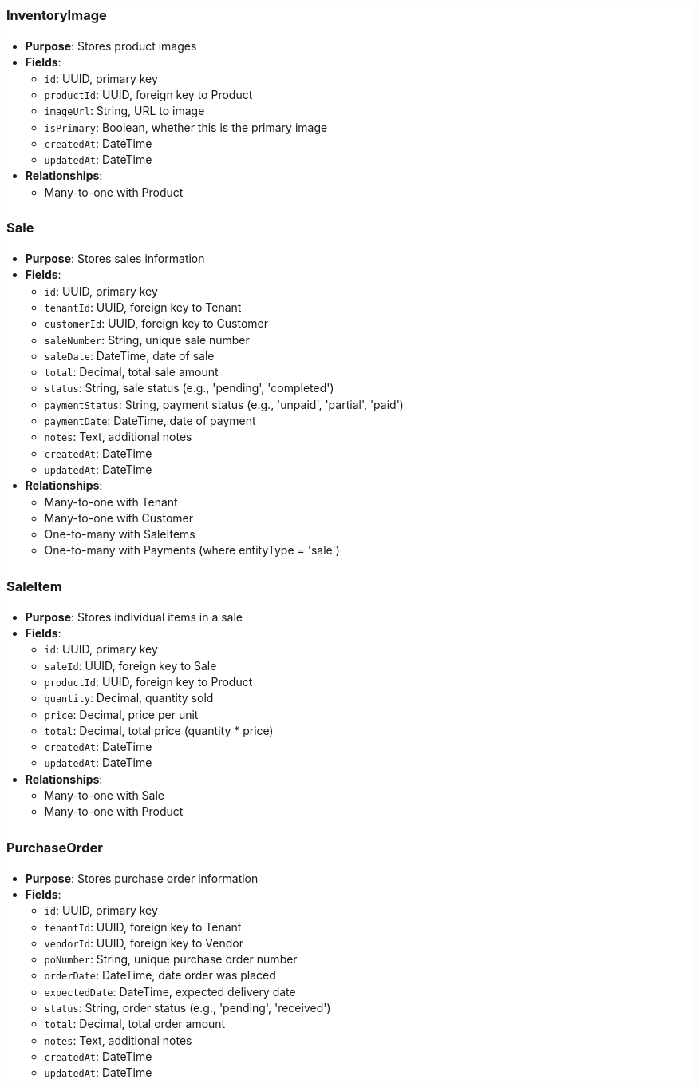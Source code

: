 ### InventoryImage
- **Purpose**: Stores product images
- **Fields**:
  - `id`: UUID, primary key
  - `productId`: UUID, foreign key to Product
  - `imageUrl`: String, URL to image
  - `isPrimary`: Boolean, whether this is the primary image
  - `createdAt`: DateTime
  - `updatedAt`: DateTime
- **Relationships**:
  - Many-to-one with Product

### Sale
- **Purpose**: Stores sales information
- **Fields**:
  - `id`: UUID, primary key
  - `tenantId`: UUID, foreign key to Tenant
  - `customerId`: UUID, foreign key to Customer
  - `saleNumber`: String, unique sale number
  - `saleDate`: DateTime, date of sale
  - `total`: Decimal, total sale amount
  - `status`: String, sale status (e.g., 'pending', 'completed')
  - `paymentStatus`: String, payment status (e.g., 'unpaid', 'partial', 'paid')
  - `paymentDate`: DateTime, date of payment
  - `notes`: Text, additional notes
  - `createdAt`: DateTime
  - `updatedAt`: DateTime
- **Relationships**:
  - Many-to-one with Tenant
  - Many-to-one with Customer
  - One-to-many with SaleItems
  - One-to-many with Payments (where entityType = 'sale')

### SaleItem
- **Purpose**: Stores individual items in a sale
- **Fields**:
  - `id`: UUID, primary key
  - `saleId`: UUID, foreign key to Sale
  - `productId`: UUID, foreign key to Product
  - `quantity`: Decimal, quantity sold
  - `price`: Decimal, price per unit
  - `total`: Decimal, total price (quantity * price)
  - `createdAt`: DateTime
  - `updatedAt`: DateTime
- **Relationships**:
  - Many-to-one with Sale
  - Many-to-one with Product

### PurchaseOrder
- **Purpose**: Stores purchase order information
- **Fields**:
  - `id`: UUID, primary key
  - `tenantId`: UUID, foreign key to Tenant
  - `vendorId`: UUID, foreign key to Vendor
  - `poNumber`: String, unique purchase order number
  - `orderDate`: DateTime, date order was placed
  - `expectedDate`: DateTime, expected delivery date
  - `status`: String, order status (e.g., 'pending', 'received')
  - `total`: Decimal, total order amount
  - `notes`: Text, additional notes
  - `createdAt`: DateTime
  - `updatedAt`: DateTime